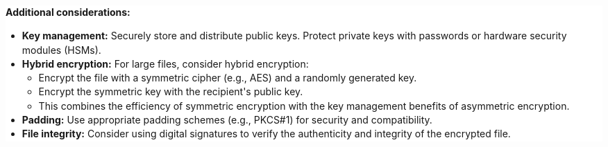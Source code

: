 **Additional considerations:**
- **Key management:** Securely store and distribute public keys. Protect private keys with passwords or hardware security modules (HSMs).
- **Hybrid encryption:** For large files, consider hybrid encryption:
    - Encrypt the file with a symmetric cipher (e.g., AES) and a randomly generated key.
    - Encrypt the symmetric key with the recipient's public key.
    - This combines the efficiency of symmetric encryption with the key management benefits of asymmetric encryption.
- **Padding:** Use appropriate padding schemes (e.g., PKCS#1) for security and compatibility.
- **File integrity:** Consider using digital signatures to verify the authenticity and integrity of the encrypted file.
